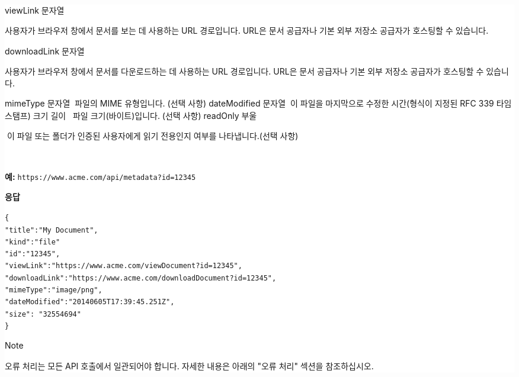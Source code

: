    <td>viewLink</td> 
   <td>문자열 </td> 
   <td> <p>사용자가 브라우저 창에서 문서를 보는 데 사용하는 URL 경로입니다. URL은 문서 공급자나 기본 외부 저장소 공급자가 호스팅할 수 있습니다.</p> </td> 
  </tr> 
  <tr> 
   <td>downloadLink</td> 
   <td>문자열 </td> 
   <td> <p>사용자가 브라우저 창에서 문서를 다운로드하는 데 사용하는 URL 경로입니다. URL은 문서 공급자나 기본 외부 저장소 공급자가 호스팅할 수 있습니다.</p> </td> 
  </tr> 
  <tr> 
   <td>mimeType</td> 
   <td>문자열 </td> 
   <td>파일의 MIME 유형입니다. (선택 사항)</td> 
  </tr> 
  <tr> 
   <td>dateModified</td> 
   <td>문자열 </td> 
   <td>이 파일을 마지막으로 수정한 시간(형식이 지정된 RFC 339 타임스탬프)</td> 
  </tr> 
  <tr> 
   <td>크기</td> 
   <td>길이</td> 
   <td>  파일 크기(바이트)입니다. (선택 사항)</td> 
  </tr> 
  <tr> 
   <td>readOnly</td> 
   <td>부울</td> 
   <td>  <p> 이 파일 또는 폴더가 인증된 사용자에게 읽기 전용인지 여부를 나타냅니다.(선택 사항)</p><p> </p></td> 
  </tr> 
 </tbody> 
</table>

**예:** `https://www.acme.com/api/metadata?id=12345`

**응답**

```
{
"title":"My Document", 
"kind":"file"
"id":"12345", 
"viewLink":"https://www.acme.com/viewDocument?id=12345", 
"downloadLink":"https://www.acme.com/downloadDocument?id=12345",
"mimeType":"image/png",
"dateModified":"2014­06­05T17:39:45.251Z",
"size": "32554694"
}
```

>[!NOTE]
>
>오류 처리는 모든 API 호출에서 일관되어야 합니다. 자세한 내용은 아래의 &quot;오류 처리&quot; 섹션을 참조하십시오.
